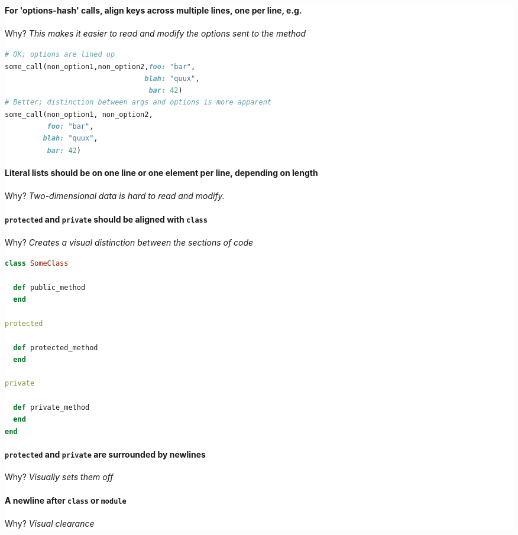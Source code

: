 
#### For 'options-hash' calls, align keys across multiple lines, one per line, e.g.

Why? _This makes it easier to read and modify the options sent to the method_

```ruby
# OK; options are lined up
some_call(non_option1,non_option2,foo: "bar",
                                 blah: "quux",
                                  bar: 42)
# Better; distinction between args and options is more apparent
some_call(non_option1, non_option2,
          foo: "bar",
         blah: "quux",
          bar: 42)
```

#### Literal lists should be on one line or one element per line, depending on length

Why? _Two-dimensional data is hard to read and modify._


#### `protected` and `private` should be aligned with `class`

Why? _Creates a visual distinction between the sections of code_

```ruby
class SomeClass

  def public_method
  end

protected

  def protected_method
  end

private

  def private_method
  end
end
```

#### `protected` and `private` are surrounded by newlines

Why? _Visually sets them off_


#### A newline after `class` or `module`

Why? _Visual clearance_

